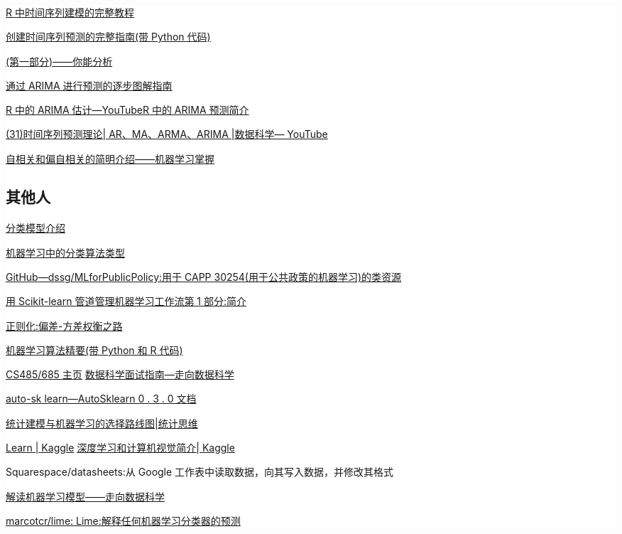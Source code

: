 [R 中时间序列建模的完整教程](https://www.analyticsvidhya.com/blog/2015/12/complete-tutorial-time-series-modeling/)

[创建时间序列预测的完整指南(带 Python 代码)](https://www.analyticsvidhya.com/blog/2016/02/time-series-forecasting-codes-python/)

[(第一部分)——你能分析](http://ucanalytics.com/blogs/forecasting-time-series-analysis-manufacturing-case-study-example-part-1/)

[通过 ARIMA 进行预测的逐步图解指南](http://ucanalytics.com/blogs/step-by-step-graphic-guide-to-forecasting-through-arima-modeling-in-r-manufacturing-case-study-example/)

[R 中的 ARIMA 估计—YouTube](https://www.youtube.com/watch?v=FYwTl9s4lVc)[R 中的 ARIMA 预测简介](https://www.datascience.com/blog/introduction-to-forecasting-with-arima-in-r-learn-data-science-tutorials)

[(31)时间序列预测理论| AR、MA、ARMA、ARIMA |数据科学— YouTube](https://www.youtube.com/watch?v=Aw77aMLj9uM&t=1657s)

[自相关和偏自相关的简明介绍——机器学习掌握](https://machinelearningmastery.com/gentle-introduction-autocorrelation-partial-autocorrelation/)

## 其他人

[分类模型介绍](https://medium.com/towards-data-science/data-science-simplified-part-10-an-introduction-to-classification-models-82490f6c171f)

[机器学习中的分类算法类型](https://medium.com/@sifium/machine-learning-types-of-classification-9497bd4f2e14)

[GitHub—dssg/MLforPublicPolicy:用于 CAPP 30254(用于公共政策的机器学习)的类资源](https://github.com/dssg/MLforPublicPolicy)

[用 Scikit-learn 管道管理机器学习工作流第 1 部分:简介](https://www.kdnuggets.com/2017/12/managing-machine-learning-workflows-scikit-learn-pipelines-part-1.html)

[正则化:偏差-方差权衡之路](/regularization-the-path-to-bias-variance-trade-off-b7a7088b4577)

[机器学习算法精要(带 Python 和 R 代码)](https://www.analyticsvidhya.com/blog/2017/09/common-machine-learning-algorithms/)

[CS485/685 主页](https://cs.uwaterloo.ca/~ppoupart/teaching/cs485-winter16/) [数据科学面试指南—走向数据科学](/data-science-interview-guide-4ee9f5dc778)

[auto-sk learn—AutoSklearn 0 . 3 . 0 文档](http://automl.github.io/auto-sklearn/stable/index.html)

[统计建模与机器学习的选择路线图|统计思维](http://www.fharrell.com/post/stat-ml/?utm_campaign=Data_Elixir&utm_medium=email&utm_source=Data_Elixir_181&utm_medium=email&utm_source=topic+optin&utm_campaign=awareness&utm_content=20180523+data+nl&mkt_tok=eyJpIjoiTW1Ka1lqRTVNakJtWm1KayIsInQiOiJhbWxZNitLSGlYN1FsSUtwR2FFYkNJbHNlNTd4cDNnTnNVbW5XR1lrZTdiYWxCaDRCUzZcLytcL01CNVlJaW9FQ3hOMDlnR3cweXFVQjhIeEY4WEZnMkRHSVJVNmpqUUJaTUFiSVpma2k0ZGpLaWtZakZLWCtUN09pbk5sSG1CM2JrIn0%3D)

[Learn | Kaggle](https://www.kaggle.com/learn/deep-learning) [深度学习和计算机视觉简介| Kaggle](https://www.kaggle.com/dansbecker/intro-to-deep-learning-and-computer-vision)

Squarespace/datasheets:从 Google 工作表中读取数据，向其写入数据，并修改其格式

[解读机器学习模型——走向数据科学](/interpretability-in-machine-learning-70c30694a05f)

[marcotcr/lime: Lime:解释任何机器学习分类器的预测](https://github.com/marcotcr/lime)
